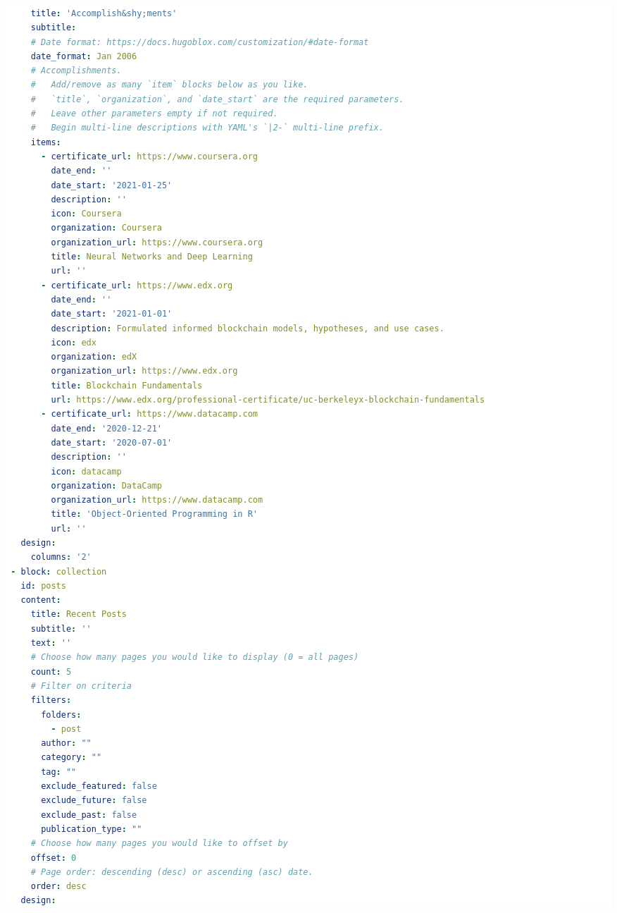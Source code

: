```yaml
     title: 'Accomplish&shy;ments'
     subtitle:
     # Date format: https://docs.hugoblox.com/customization/#date-format
     date_format: Jan 2006
     # Accomplishments.
     #   Add/remove as many `item` blocks below as you like.
     #   `title`, `organization`, and `date_start` are the required parameters.
     #   Leave other parameters empty if not required.
     #   Begin multi-line descriptions with YAML's `|2-` multi-line prefix.
     items:
       - certificate_url: https://www.coursera.org
         date_end: ''
         date_start: '2021-01-25'
         description: ''
         icon: Coursera
         organization: Coursera
         organization_url: https://www.coursera.org
         title: Neural Networks and Deep Learning
         url: ''
       - certificate_url: https://www.edx.org
         date_end: ''
         date_start: '2021-01-01'
         description: Formulated informed blockchain models, hypotheses, and use cases.
         icon: edx
         organization: edX
         organization_url: https://www.edx.org
         title: Blockchain Fundamentals
         url: https://www.edx.org/professional-certificate/uc-berkeleyx-blockchain-fundamentals
       - certificate_url: https://www.datacamp.com
         date_end: '2020-12-21'
         date_start: '2020-07-01'
         description: ''
         icon: datacamp
         organization: DataCamp
         organization_url: https://www.datacamp.com
         title: 'Object-Oriented Programming in R'
         url: ''
   design:
     columns: '2'
 - block: collection
   id: posts
   content:
     title: Recent Posts
     subtitle: ''
     text: ''
     # Choose how many pages you would like to display (0 = all pages)
     count: 5
     # Filter on criteria
     filters:
       folders:
         - post
       author: ""
       category: ""
       tag: ""
       exclude_featured: false
       exclude_future: false
       exclude_past: false
       publication_type: ""
     # Choose how many pages you would like to offset by
     offset: 0
     # Page order: descending (desc) or ascending (asc) date.
     order: desc
   design:
```